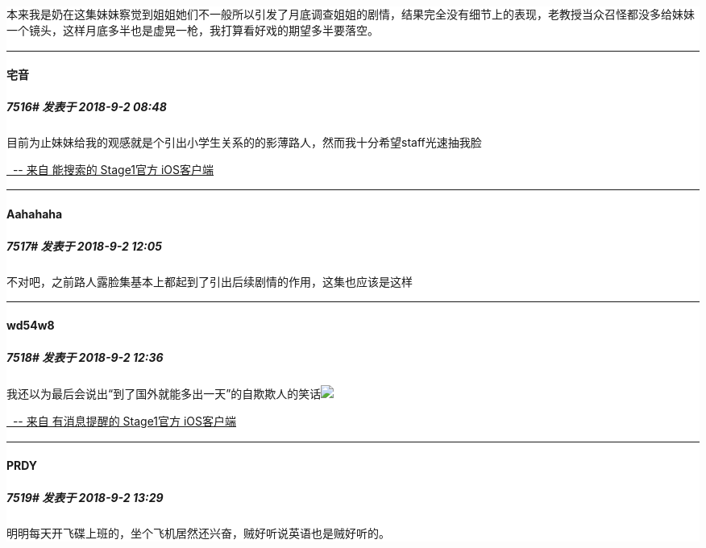 本来我是奶在这集妹妹察觉到姐姐她们不一般所以引发了月底调查姐姐的剧情，结果完全没有细节上的表现，老教授当众召怪都没多给妹妹一个镜头，这样月底多半也是虚晃一枪，我打算看好戏的期望多半要落空。







-----

####  宅音  
##### 7516#       发表于 2018-9-2 08:48




目前为止妹妹给我的观感就是个引出小学生关系的的影薄路人，然而我十分希望staff光速抽我脸

[  -- 来自 能搜索的 Stage1官方 iOS客户端](https://itunes.apple.com/fi/app/saraba1st/id1221237470?mt=8)







-----

####  Aahahaha  
##### 7517#       发表于 2018-9-2 12:05




不对吧，之前路人露脸集基本上都起到了引出后续剧情的作用，这集也应该是这样







-----

####  wd54w8  
##### 7518#       发表于 2018-9-2 12:36




我还以为最后会说出“到了国外就能多出一天”的自欺欺人的笑话<img src="https://static.saraba1st.com/image/smiley/face2017/053.png" referrerpolicy="no-referrer">

[  -- 来自 有消息提醒的 Stage1官方 iOS客户端](https://itunes.apple.com/fi/app/saraba1st/id1221237470?mt=8)







-----

####  PRDY  
##### 7519#       发表于 2018-9-2 13:29




明明每天开飞碟上班的，坐个飞机居然还兴奋，贼好听说英语也是贼好听的。
